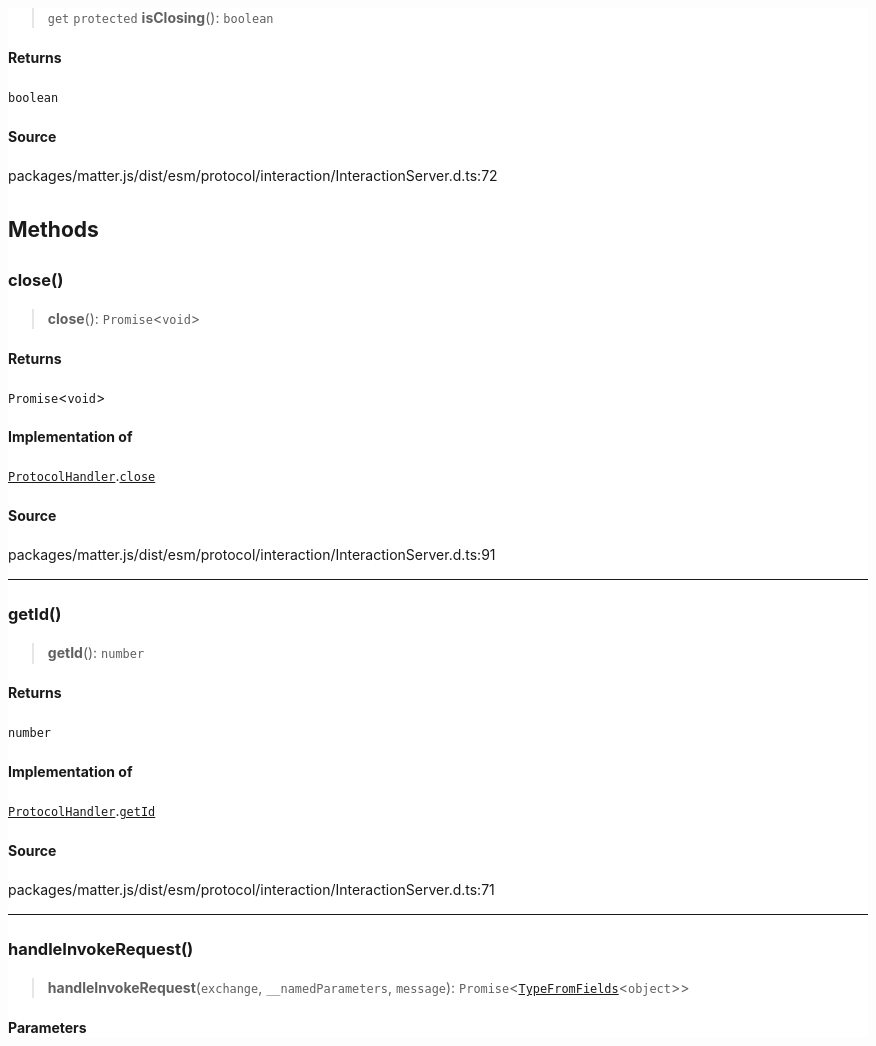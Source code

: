 > `get` `protected` **isClosing**(): `boolean`

#### Returns

`boolean`

#### Source

packages/matter.js/dist/esm/protocol/interaction/InteractionServer.d.ts:72

## Methods

### close()

> **close**(): `Promise`\<`void`\>

#### Returns

`Promise`\<`void`\>

#### Implementation of

[`ProtocolHandler`](../../protocol/interfaces/ProtocolHandler.md).[`close`](../../protocol/interfaces/ProtocolHandler.md#close)

#### Source

packages/matter.js/dist/esm/protocol/interaction/InteractionServer.d.ts:91

***

### getId()

> **getId**(): `number`

#### Returns

`number`

#### Implementation of

[`ProtocolHandler`](../../protocol/interfaces/ProtocolHandler.md).[`getId`](../../protocol/interfaces/ProtocolHandler.md#getid)

#### Source

packages/matter.js/dist/esm/protocol/interaction/InteractionServer.d.ts:71

***

### handleInvokeRequest()

> **handleInvokeRequest**(`exchange`, `__namedParameters`, `message`): `Promise`\<[`TypeFromFields`](../../tlv/README.md#typefromfieldsf)\<`object`\>\>

#### Parameters
